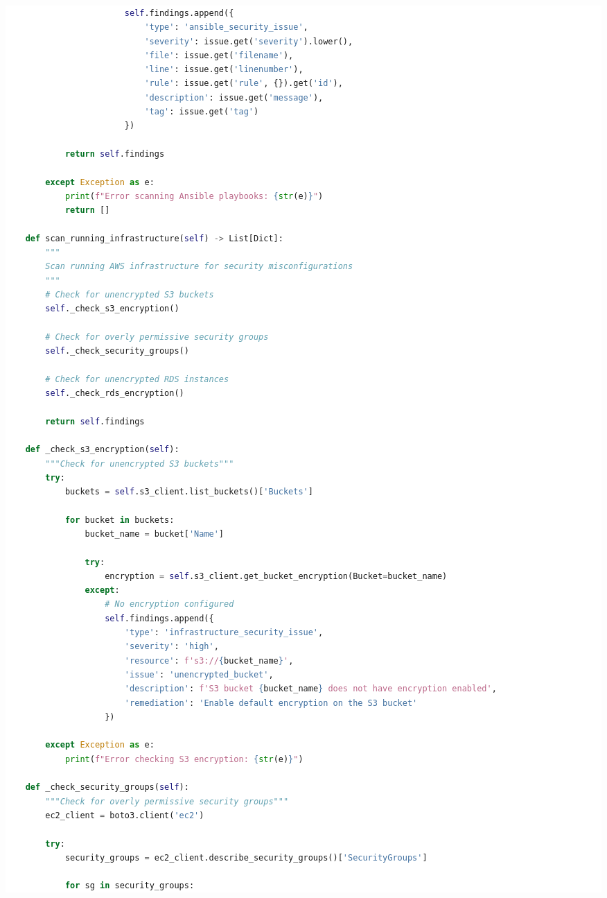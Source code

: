 ```python
                        self.findings.append({
                            'type': 'ansible_security_issue',
                            'severity': issue.get('severity').lower(),
                            'file': issue.get('filename'),
                            'line': issue.get('linenumber'),
                            'rule': issue.get('rule', {}).get('id'),
                            'description': issue.get('message'),
                            'tag': issue.get('tag')
                        })
                        
            return self.findings
            
        except Exception as e:
            print(f"Error scanning Ansible playbooks: {str(e)}")
            return []
    
    def scan_running_infrastructure(self) -> List[Dict]:
        """
        Scan running AWS infrastructure for security misconfigurations
        """
        # Check for unencrypted S3 buckets
        self._check_s3_encryption()
        
        # Check for overly permissive security groups
        self._check_security_groups()
        
        # Check for unencrypted RDS instances
        self._check_rds_encryption()
        
        return self.findings
    
    def _check_s3_encryption(self):
        """Check for unencrypted S3 buckets"""
        try:
            buckets = self.s3_client.list_buckets()['Buckets']
            
            for bucket in buckets:
                bucket_name = bucket['Name']
                
                try:
                    encryption = self.s3_client.get_bucket_encryption(Bucket=bucket_name)
                except:
                    # No encryption configured
                    self.findings.append({
                        'type': 'infrastructure_security_issue',
                        'severity': 'high',
                        'resource': f's3://{bucket_name}',
                        'issue': 'unencrypted_bucket',
                        'description': f'S3 bucket {bucket_name} does not have encryption enabled',
                        'remediation': 'Enable default encryption on the S3 bucket'
                    })
                    
        except Exception as e:
            print(f"Error checking S3 encryption: {str(e)}")
    
    def _check_security_groups(self):
        """Check for overly permissive security groups"""
        ec2_client = boto3.client('ec2')
        
        try:
            security_groups = ec2_client.describe_security_groups()['SecurityGroups']
            
            for sg in security_groups:
```